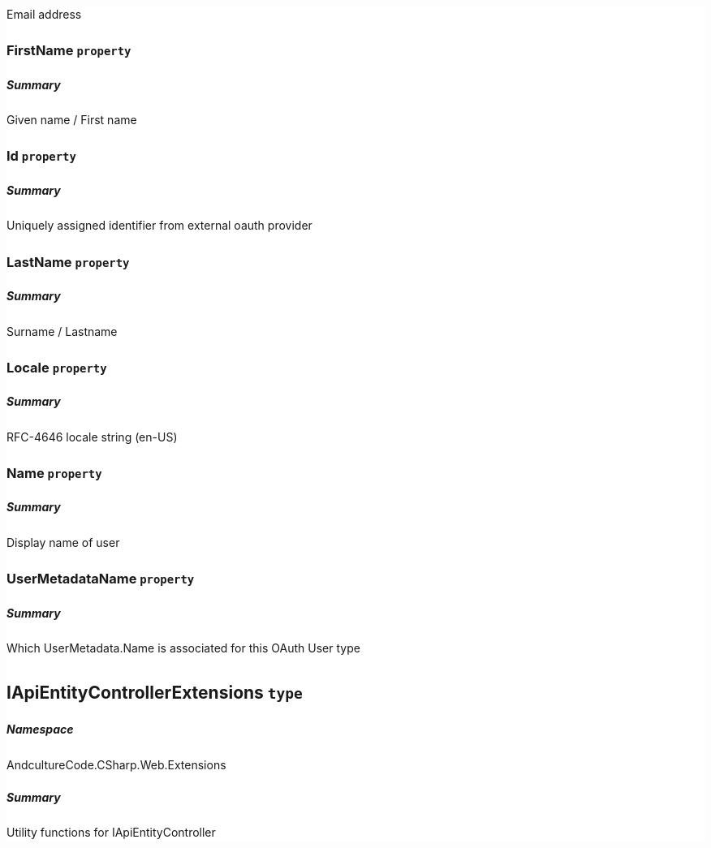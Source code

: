 Email address

<a name='P-AndcultureCode-CSharp-Web-Models-Dtos-Authentication-GoogleUser-FirstName'></a>
### FirstName `property`

##### Summary

Given name / First name

<a name='P-AndcultureCode-CSharp-Web-Models-Dtos-Authentication-GoogleUser-Id'></a>
### Id `property`

##### Summary

Uniquely assigned identifier from external oauth provider

<a name='P-AndcultureCode-CSharp-Web-Models-Dtos-Authentication-GoogleUser-LastName'></a>
### LastName `property`

##### Summary

Surname / Lastname

<a name='P-AndcultureCode-CSharp-Web-Models-Dtos-Authentication-GoogleUser-Locale'></a>
### Locale `property`

##### Summary

RFC-4646 locale string (en-US)

<a name='P-AndcultureCode-CSharp-Web-Models-Dtos-Authentication-GoogleUser-Name'></a>
### Name `property`

##### Summary

Display name of user

<a name='P-AndcultureCode-CSharp-Web-Models-Dtos-Authentication-GoogleUser-UserMetadataName'></a>
### UserMetadataName `property`

##### Summary

Which UserMetadata.Name is associated for this OAuth User type

<a name='T-AndcultureCode-CSharp-Web-Extensions-IApiEntityControllerExtensions'></a>
## IApiEntityControllerExtensions `type`

##### Namespace

AndcultureCode.CSharp.Web.Extensions

##### Summary

Utility functions for IApiEntityController
